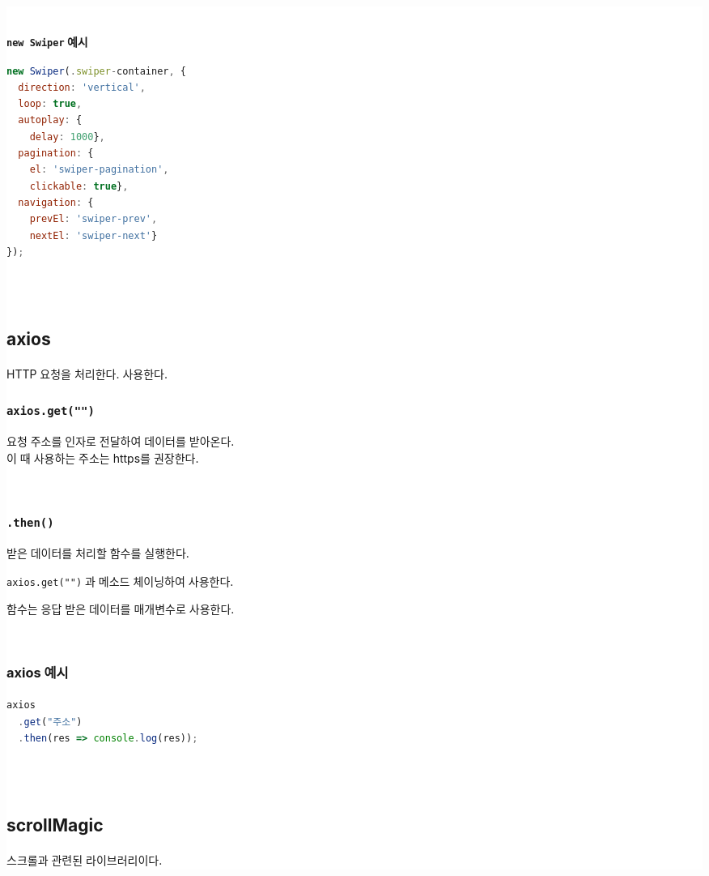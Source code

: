 <br/>

**`new Swiper` 예시**
```js
new Swiper(.swiper-container, {
  direction: 'vertical',
  loop: true,
  autoplay: {
    delay: 1000},
  pagination: {
    el: 'swiper-pagination',
    clickable: true},
  navigation: {
    prevEl: 'swiper-prev',
    nextEl: 'swiper-next'}
});
```

<br/>
<br/>

## **axios**  
HTTP 요청을 처리한다.
사용한다.
<br/>

### **`axios.get("")`**
요청 주소를 인자로 전달하여 데이터를 받아온다.  
이 때 사용하는 주소는 https를 권장한다.

<br/>

### **`.then()`**  
받은 데이터를 처리할 함수를 실행한다.  

`axios.get("")` 과 메소드 체이닝하여 사용한다.  

함수는 응답 받은 데이터를 매개변수로 사용한다.

<br/>

### **axios 예시**
```js
axios
  .get("주소")
  .then(res => console.log(res));
```

  <br/>
  <br/>

## **scrollMagic**
스크롤과 관련된 라이브러리이다.  
